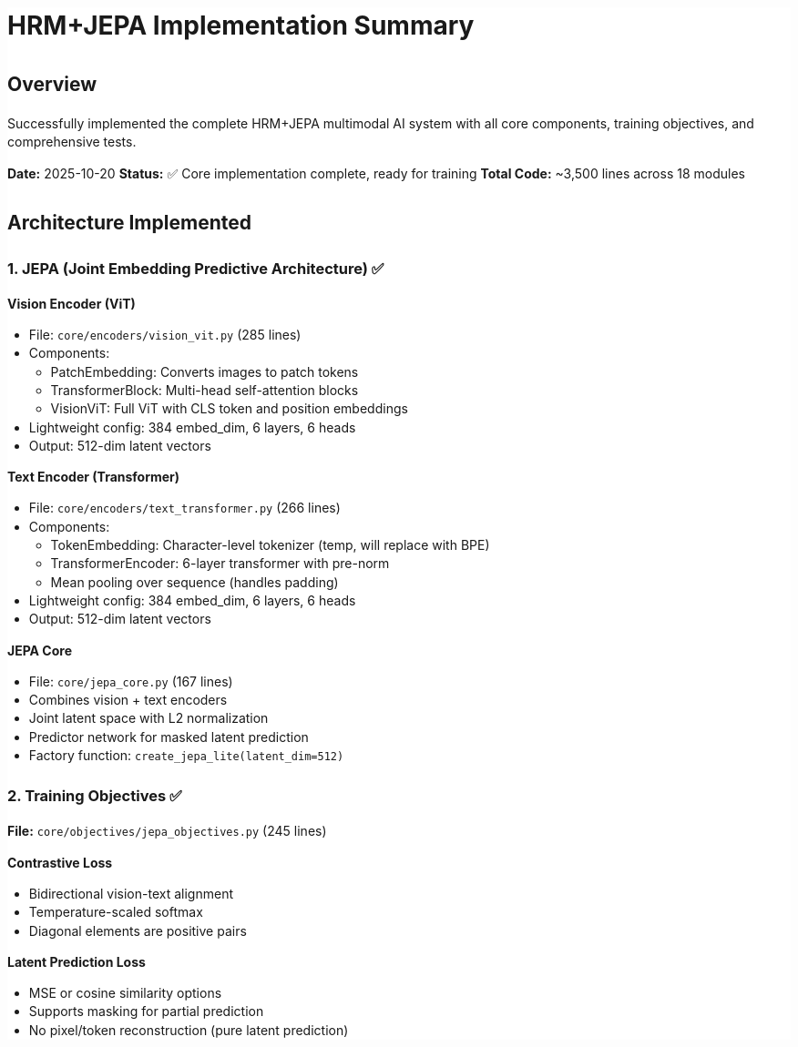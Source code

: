 # HRM+JEPA Implementation Summary

## Overview

Successfully implemented the complete HRM+JEPA multimodal AI system with all core components, training objectives, and comprehensive tests.

**Date:** 2025-10-20
**Status:** ✅ Core implementation complete, ready for training
**Total Code:** ~3,500 lines across 18 modules

## Architecture Implemented

### 1. JEPA (Joint Embedding Predictive Architecture) ✅

**Vision Encoder (ViT)**
- File: `core/encoders/vision_vit.py` (285 lines)
- Components:
  - PatchEmbedding: Converts images to patch tokens
  - TransformerBlock: Multi-head self-attention blocks
  - VisionViT: Full ViT with CLS token and position embeddings
- Lightweight config: 384 embed_dim, 6 layers, 6 heads
- Output: 512-dim latent vectors

**Text Encoder (Transformer)**
- File: `core/encoders/text_transformer.py` (266 lines)
- Components:
  - TokenEmbedding: Character-level tokenizer (temp, will replace with BPE)
  - TransformerEncoder: 6-layer transformer with pre-norm
  - Mean pooling over sequence (handles padding)
- Lightweight config: 384 embed_dim, 6 layers, 6 heads
- Output: 512-dim latent vectors

**JEPA Core**
- File: `core/jepa_core.py` (167 lines)
- Combines vision + text encoders
- Joint latent space with L2 normalization
- Predictor network for masked latent prediction
- Factory function: `create_jepa_lite(latent_dim=512)`

### 2. Training Objectives ✅

**File:** `core/objectives/jepa_objectives.py` (245 lines)

**Contrastive Loss**
- Bidirectional vision-text alignment
- Temperature-scaled softmax
- Diagonal elements are positive pairs

**Latent Prediction Loss**
- MSE or cosine similarity options
- Supports masking for partial prediction
- No pixel/token reconstruction (pure latent prediction)
